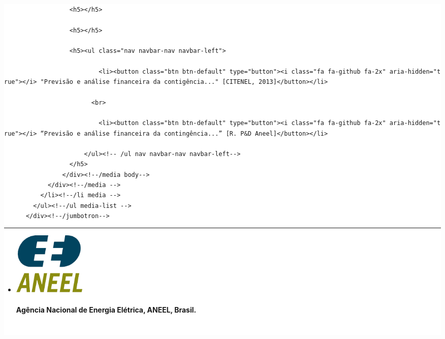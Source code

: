                       <h5></h5> 
                      
                      <h5></h5>
                      
                      <h5><ul class="nav navbar-nav navbar-left">
                            
                              <li><button class="btn btn-default" type="button"><i class="fa fa-github fa-2x" aria-hidden="true"></i> "Previsão e análise financeira da contigência..." [CITENEL, 2013]</button></li>
                            
                            <br>
                            
                              <li><button class="btn btn-default" type="button"><i class="fa fa-github fa-2x" aria-hidden="true"></i> “Previsão e análise financeira da contingência...” [R. P&D Aneel]</button></li>
                            
                          </ul><!-- /ul nav navbar-nav navbar-left-->
                      </h5>
                    </div><!--/media body-->
                </div><!--/media -->
              </li><!--/li media -->
            </ul><!--/ul media-list -->
          </div><!--/jumbotron-->
          

<hr>


<div class="jumbotron">
            <ul class="media-list">
              <li class="media">
                <div class="media">
                  <div class="media-left">
                    <a href="#">
                      <img src="/images/aneel.png" width="130px" class="media-object" alt="Light S.A.">
                    </a>
                  </div><!-- /.media-left-->
                  <div class="media-body">
                    <h4 class = "media-heading">Agência Nacional de Energia Elétrica, ANEEL, Brasil.</h4>
                    <strong></strong>
                    <br>
                      